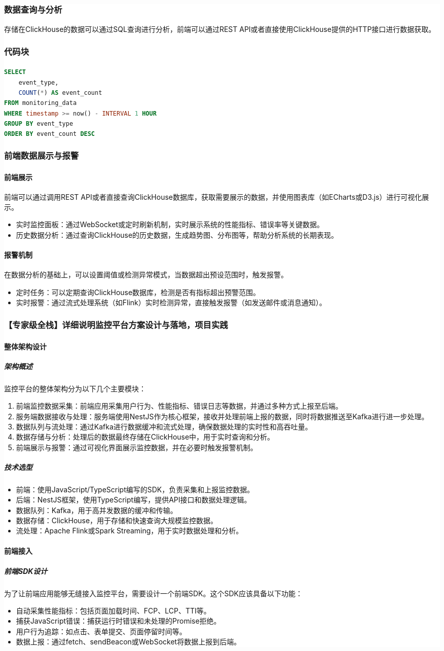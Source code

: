 ### 数据查询与分析
存储在ClickHouse的数据可以通过SQL查询进行分析，前端可以通过REST API或者直接使用ClickHouse提供的HTTP接口进行数据获取。 

### 代码块
```sql
SELECT
    event_type,
    COUNT(*) AS event_count
FROM monitoring_data
WHERE timestamp >= now() - INTERVAL 1 HOUR
GROUP BY event_type
ORDER BY event_count DESC
```

### 前端数据展示与报警
#### 前端展示
前端可以通过调用REST API或者直接查询ClickHouse数据库，获取需要展示的数据，并使用图表库（如ECharts或D3.js）进行可视化展示。
- 实时监控面板：通过WebSocket或定时刷新机制，实时展示系统的性能指标、错误率等关键数据。
- 历史数据分析：通过查询ClickHouse的历史数据，生成趋势图、分布图等，帮助分析系统的长期表现。

#### 报警机制
在数据分析的基础上，可以设置阈值或检测异常模式，当数据超出预设范围时，触发报警。
- 定时任务：可以定期查询ClickHouse数据库，检测是否有指标超出预警范围。
- 实时报警：通过流式处理系统（如Flink）实时检测异常，直接触发报警（如发送邮件或消息通知）。

### 【专家级全栈】详细说明监控平台方案设计与落地，项目实践
#### 整体架构设计
##### 架构概述
监控平台的整体架构分为以下几个主要模块：
1. 前端监控数据采集：前端应用采集用户行为、性能指标、错误日志等数据，并通过多种方式上报至后端。
2. 服务端数据接收与处理：服务端使用NestJS作为核心框架，接收并处理前端上报的数据，同时将数据推送至Kafka进行进一步处理。
3. 数据队列与流处理：通过Kafka进行数据缓冲和流式处理，确保数据处理的实时性和高吞吐量。
4. 数据存储与分析：处理后的数据最终存储在ClickHouse中，用于实时查询和分析。
5. 前端展示与报警：通过可视化界面展示监控数据，并在必要时触发报警机制。

##### 技术选型
- 前端：使用JavaScript/TypeScript编写的SDK，负责采集和上报监控数据。
- 后端：NestJS框架，使用TypeScript编写，提供API接口和数据处理逻辑。
- 数据队列：Kafka，用于高并发数据的缓冲和传输。
- 数据存储：ClickHouse，用于存储和快速查询大规模监控数据。
- 流处理：Apache Flink或Spark Streaming，用于实时数据处理和分析。

#### 前端接入
##### 前端SDK设计
为了让前端应用能够无缝接入监控平台，需要设计一个前端SDK。这个SDK应该具备以下功能：
- 自动采集性能指标：包括页面加载时间、FCP、LCP、TTI等。
- 捕获JavaScript错误：捕获运行时错误和未处理的Promise拒绝。
- 用户行为追踪：如点击、表单提交、页面停留时间等。
- 数据上报：通过fetch、sendBeacon或WebSocket将数据上报到后端。 
